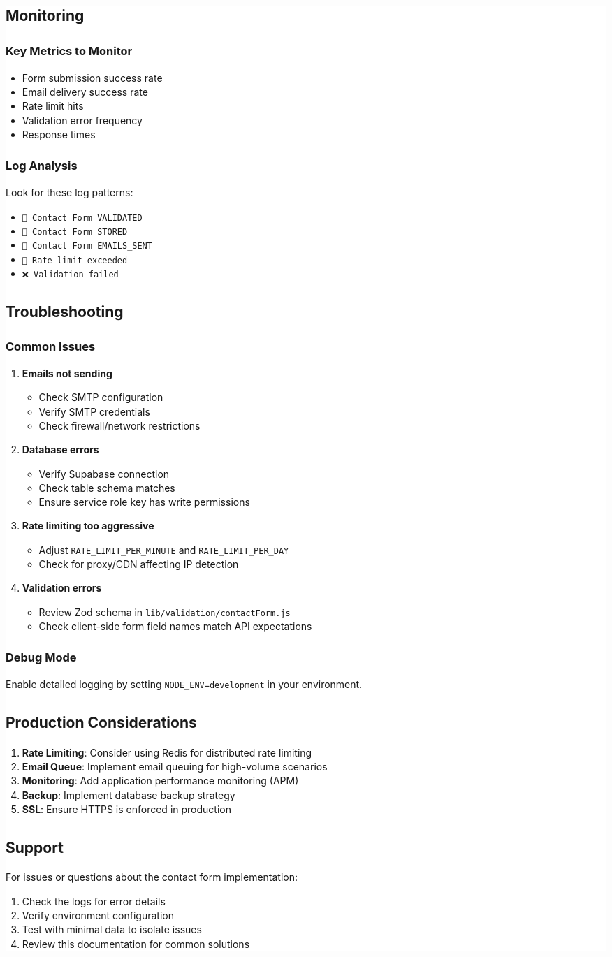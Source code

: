 ## Monitoring

### Key Metrics to Monitor
- Form submission success rate
- Email delivery success rate
- Rate limit hits
- Validation error frequency
- Response times

### Log Analysis
Look for these log patterns:
- `📧 Contact Form VALIDATED`
- `📧 Contact Form STORED`
- `📧 Contact Form EMAILS_SENT`
- `🚫 Rate limit exceeded`
- `❌ Validation failed`

## Troubleshooting

### Common Issues

1. **Emails not sending**
   - Check SMTP configuration
   - Verify SMTP credentials
   - Check firewall/network restrictions

2. **Database errors**
   - Verify Supabase connection
   - Check table schema matches
   - Ensure service role key has write permissions

3. **Rate limiting too aggressive**
   - Adjust `RATE_LIMIT_PER_MINUTE` and `RATE_LIMIT_PER_DAY`
   - Check for proxy/CDN affecting IP detection

4. **Validation errors**
   - Review Zod schema in `lib/validation/contactForm.js`
   - Check client-side form field names match API expectations

### Debug Mode
Enable detailed logging by setting `NODE_ENV=development` in your environment.

## Production Considerations

1. **Rate Limiting**: Consider using Redis for distributed rate limiting
2. **Email Queue**: Implement email queuing for high-volume scenarios
3. **Monitoring**: Add application performance monitoring (APM)
4. **Backup**: Implement database backup strategy
5. **SSL**: Ensure HTTPS is enforced in production

## Support

For issues or questions about the contact form implementation:
1. Check the logs for error details
2. Verify environment configuration
3. Test with minimal data to isolate issues
4. Review this documentation for common solutions
